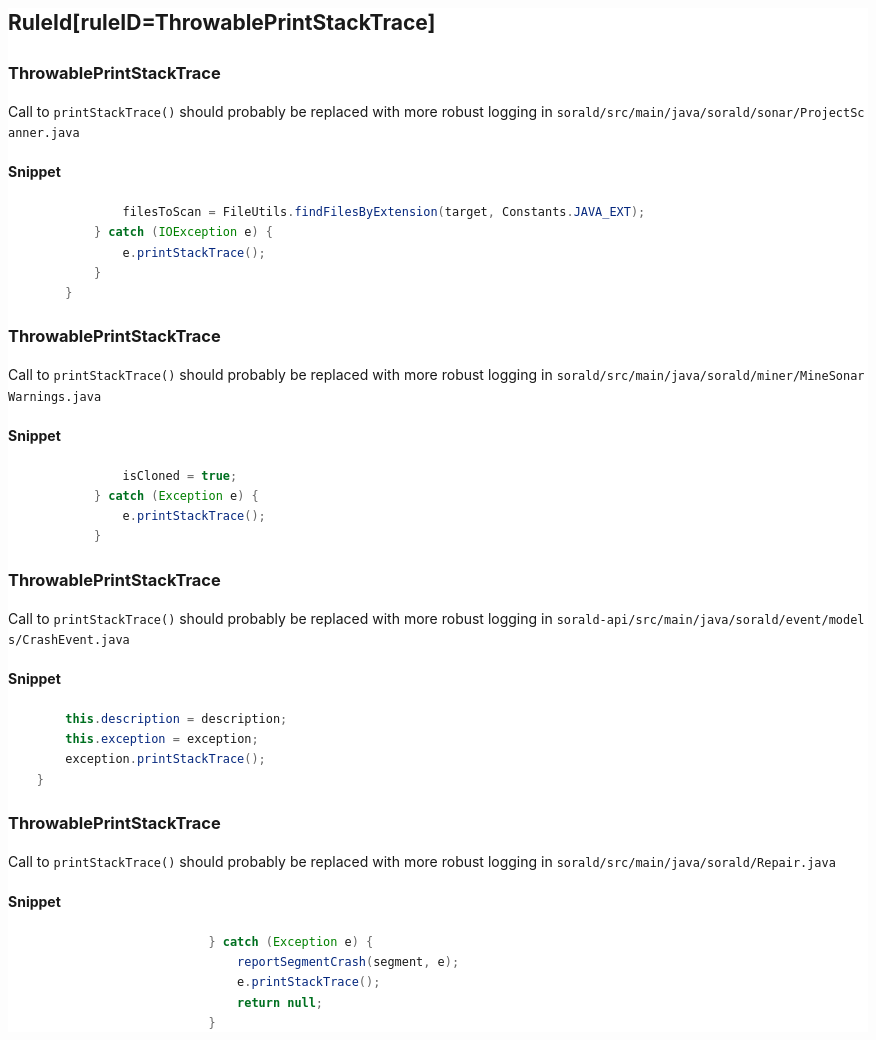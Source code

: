 ## RuleId[ruleID=ThrowablePrintStackTrace]
### ThrowablePrintStackTrace
Call to `printStackTrace()` should probably be replaced with more robust logging
in `sorald/src/main/java/sorald/sonar/ProjectScanner.java`
#### Snippet
```java
                filesToScan = FileUtils.findFilesByExtension(target, Constants.JAVA_EXT);
            } catch (IOException e) {
                e.printStackTrace();
            }
        }
```

### ThrowablePrintStackTrace
Call to `printStackTrace()` should probably be replaced with more robust logging
in `sorald/src/main/java/sorald/miner/MineSonarWarnings.java`
#### Snippet
```java
                isCloned = true;
            } catch (Exception e) {
                e.printStackTrace();
            }

```

### ThrowablePrintStackTrace
Call to `printStackTrace()` should probably be replaced with more robust logging
in `sorald-api/src/main/java/sorald/event/models/CrashEvent.java`
#### Snippet
```java
        this.description = description;
        this.exception = exception;
        exception.printStackTrace();
    }

```

### ThrowablePrintStackTrace
Call to `printStackTrace()` should probably be replaced with more robust logging
in `sorald/src/main/java/sorald/Repair.java`
#### Snippet
```java
                            } catch (Exception e) {
                                reportSegmentCrash(segment, e);
                                e.printStackTrace();
                                return null;
                            }
```
